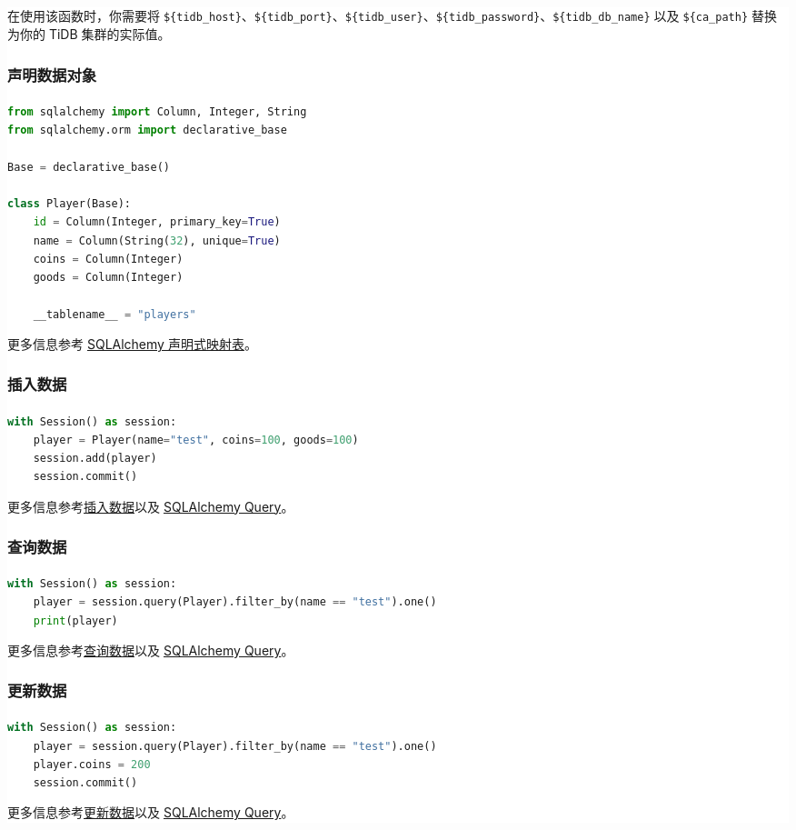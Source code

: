 在使用该函数时，你需要将 `${tidb_host}`、`${tidb_port}`、`${tidb_user}`、`${tidb_password}`、`${tidb_db_name}` 以及 `${ca_path}` 替换为你的 TiDB 集群的实际值。

### 声明数据对象

```python
from sqlalchemy import Column, Integer, String
from sqlalchemy.orm import declarative_base

Base = declarative_base()

class Player(Base):
    id = Column(Integer, primary_key=True)
    name = Column(String(32), unique=True)
    coins = Column(Integer)
    goods = Column(Integer)

    __tablename__ = "players"
```

更多信息参考 [SQLAlchemy 声明式映射表](https://docs.sqlalchemy.org/en/20/orm/declarative_mapping.html)。

### 插入数据

```python
with Session() as session:
    player = Player(name="test", coins=100, goods=100)
    session.add(player)
    session.commit()
```

更多信息参考[插入数据](/develop/dev-guide-insert-data.md)以及 [SQLAlchemy Query](https://docs.sqlalchemy.org/en/20/orm/queryguide/index.html)。

### 查询数据

```python
with Session() as session:
    player = session.query(Player).filter_by(name == "test").one()
    print(player)
```

更多信息参考[查询数据](/develop/dev-guide-get-data-from-single-table.md)以及 [SQLAlchemy Query](https://docs.sqlalchemy.org/en/20/orm/queryguide/index.html)。

### 更新数据

```python
with Session() as session:
    player = session.query(Player).filter_by(name == "test").one()
    player.coins = 200
    session.commit()
```

更多信息参考[更新数据](/develop/dev-guide-update-data.md)以及 [SQLAlchemy Query](https://docs.sqlalchemy.org/en/20/orm/queryguide/index.html)。
